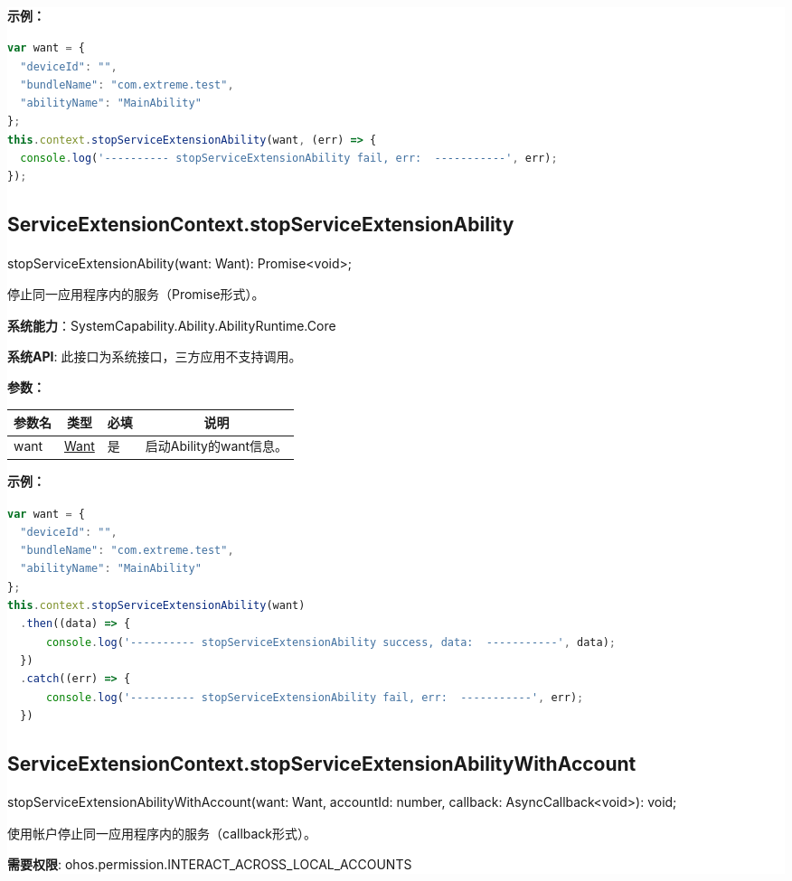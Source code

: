 **示例：**

  ```js
  var want = {
    "deviceId": "",
    "bundleName": "com.extreme.test",
    "abilityName": "MainAbility"
  };
  this.context.stopServiceExtensionAbility(want, (err) => {
    console.log('---------- stopServiceExtensionAbility fail, err:  -----------', err);
  });
  ```

## ServiceExtensionContext.stopServiceExtensionAbility

stopServiceExtensionAbility(want: Want): Promise\<void>;

停止同一应用程序内的服务（Promise形式）。

**系统能力**：SystemCapability.Ability.AbilityRuntime.Core

**系统API**: 此接口为系统接口，三方应用不支持调用。

**参数：**

| 参数名 | 类型 | 必填 | 说明 |
| -------- | -------- | -------- | -------- |
| want | [Want](js-apis-application-Want.md) | 是 | 启动Ability的want信息。 |

**示例：**

  ```js
  var want = {
    "deviceId": "",
    "bundleName": "com.extreme.test",
    "abilityName": "MainAbility"
  };
  this.context.stopServiceExtensionAbility(want)
    .then((data) => {
        console.log('---------- stopServiceExtensionAbility success, data:  -----------', data);
    })
    .catch((err) => {
        console.log('---------- stopServiceExtensionAbility fail, err:  -----------', err);
    })
  ```

## ServiceExtensionContext.stopServiceExtensionAbilityWithAccount

stopServiceExtensionAbilityWithAccount(want: Want, accountId: number, callback: AsyncCallback\<void>): void;

使用帐户停止同一应用程序内的服务（callback形式）。

**需要权限**: ohos.permission.INTERACT_ACROSS_LOCAL_ACCOUNTS
